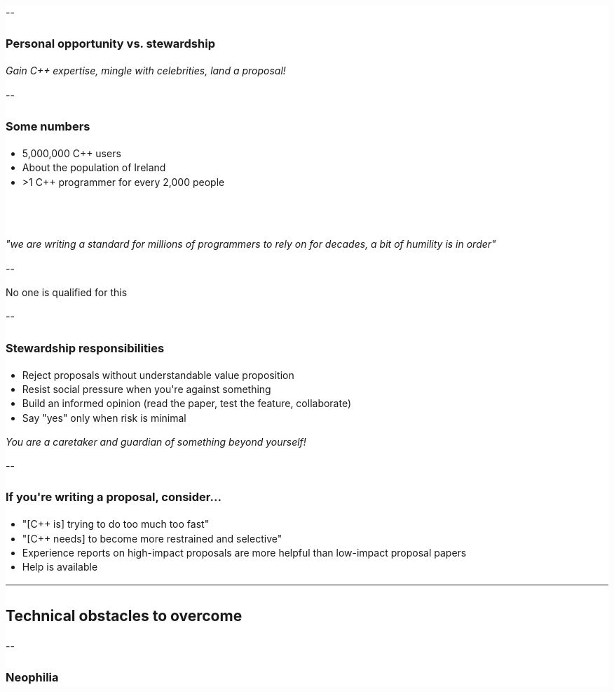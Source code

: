 --

### Personal opportunity vs. stewardship

*Gain C++ expertise, mingle with celebrities, land a proposal!*


--

### Some numbers

- 5,000,000 C++ users
- About the population of Ireland
- \>1 C++ programmer for every 2,000 people

<br>
<br>

*"we are writing a standard for millions of programmers to rely on for decades, a bit of humility is in order"* 

--

No one is qualified for this

--

### Stewardship responsibilities

- Reject proposals without understandable value proposition
- Resist social pressure when you're against something
- Build an informed opinion (read the paper, test the feature, collaborate)
- Say "yes" only when risk is minimal

*You are a caretaker and guardian of something beyond yourself!*

--

### If you're writing a proposal, consider...

- "[C++ is] trying to do too much too fast"
- "[C++ needs] to become more restrained and selective"
- Experience reports on high-impact proposals are more helpful than low-impact
  proposal papers
- Help is available

---

## Technical obstacles to overcome

--

### Neophilia


